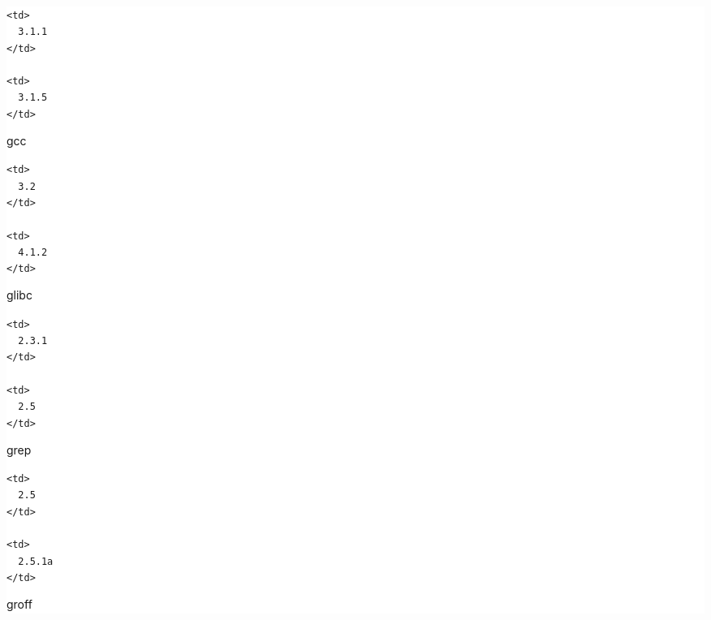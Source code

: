     <td>
      3.1.1
    </td>
    
    <td>
      3.1.5
    </td>
  </tr>
  
  <tr>
    <td>
      gcc
    </td>
    
    <td>
      3.2
    </td>
    
    <td>
      4.1.2
    </td>
  </tr>
  
  <tr>
    <td>
      glibc
    </td>
    
    <td>
      2.3.1
    </td>
    
    <td>
      2.5
    </td>
  </tr>
  
  <tr>
    <td>
      grep
    </td>
    
    <td>
      2.5
    </td>
    
    <td>
      2.5.1a
    </td>
  </tr>
  
  <tr>
    <td>
      groff
    </td>
    